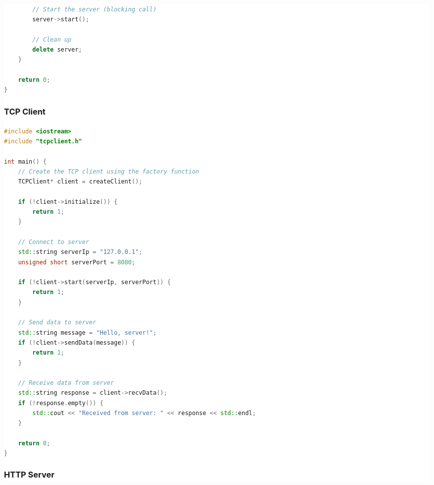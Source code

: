```cpp
        // Start the server (blocking call)
        server->start();

        // Clean up
        delete server;
    }

    return 0;
}
```

### TCP Client

```cpp
#include <iostream>
#include "tcpclient.h"

int main() {
    // Create the TCP client using the factory function
    TCPClient* client = createClient();

    if (!client->initialize()) {
        return 1;
    }

    // Connect to server
    std::string serverIp = "127.0.0.1";
    unsigned short serverPort = 8080;

    if (!client->start(serverIp, serverPort)) {
        return 1;
    }

    // Send data to server
    std::string message = "Hello, server!";
    if (!client->sendData(message)) {
        return 1;
    }

    // Receive data from server
    std::string response = client->recvData();
    if (!response.empty()) {
        std::cout << "Received from server: " << response << std::endl;
    }

    return 0;
}
```

### HTTP Server
